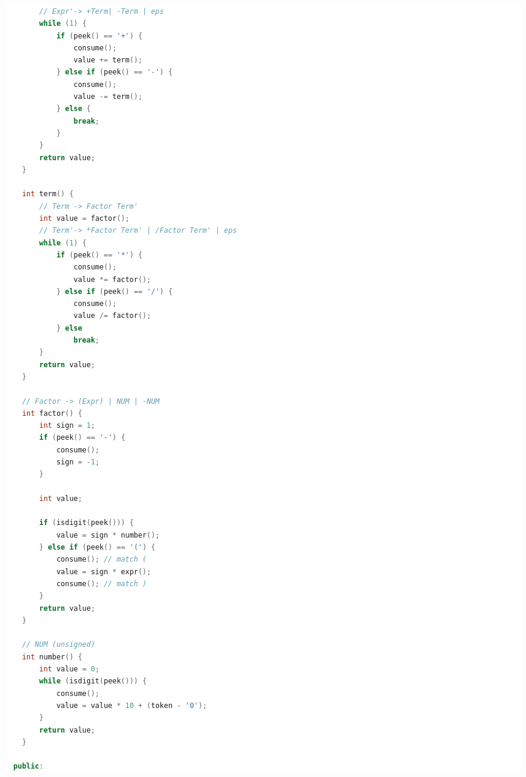 ```cpp
        // Expr'-> +Term| -Term | eps
        while (1) {
            if (peek() == '+') {
                consume();
                value += term();
            } else if (peek() == '-') {
                consume();
                value -= term();
            } else {
                break;
            }
        }
        return value;
    }

    int term() {
        // Term -> Factor Term'
        int value = factor();
        // Term'-> *Factor Term' | /Factor Term' | eps
        while (1) {
            if (peek() == '*') {
                consume();
                value *= factor();
            } else if (peek() == '/') {
                consume();
                value /= factor();
            } else
                break;
        }
        return value;
    }

    // Factor -> (Expr) | NUM | -NUM
    int factor() {
        int sign = 1;
        if (peek() == '-') {
            consume();
            sign = -1;
        }

        int value;

        if (isdigit(peek())) {
            value = sign * number();
        } else if (peek() == '(') {
            consume(); // match (
            value = sign * expr();
            consume(); // match )
        }
        return value;
    }

    // NUM (unsigned)
    int number() {
        int value = 0;
        while (isdigit(peek())) {
            consume();
            value = value * 10 + (token - '0');
        }
        return value;
    }

  public:
```